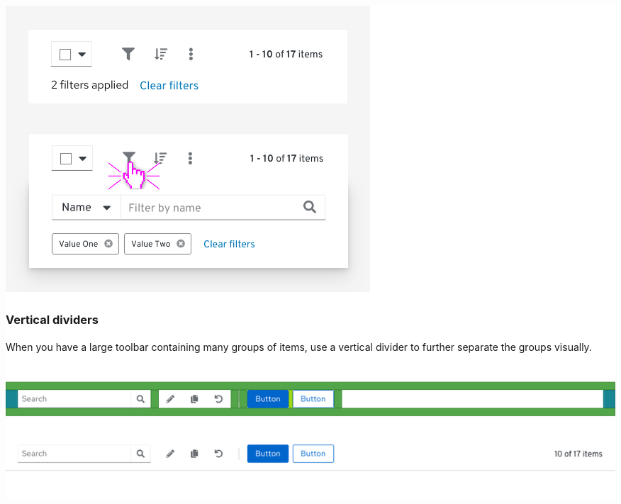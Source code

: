 <img src="./img/toggle-group.png" alt="toolbar with filters hidden in a toggle group" width="514" />

### Vertical dividers
When you have a large toolbar containing many groups of items, use a vertical divider to further separate the groups visually.

<img src="./img/toolbar-with-divider.png" alt="toolbar with divider" width="1211" />
